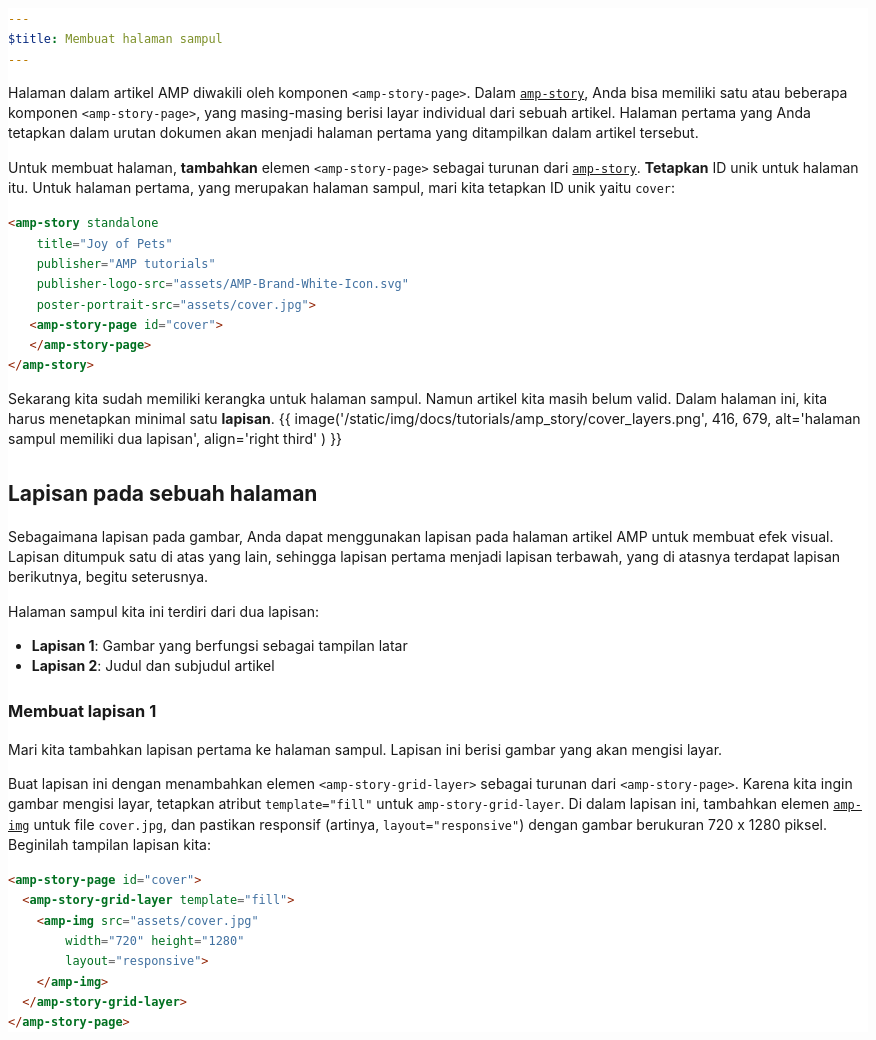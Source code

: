 ```yaml
---
$title: Membuat halaman sampul
---
```


Halaman dalam artikel AMP diwakili oleh komponen `<amp-story-page>`. Dalam [`amp-story`](../../../../documentation/components/reference/amp-story.md), Anda bisa memiliki satu atau beberapa komponen `<amp-story-page>`, yang masing-masing berisi layar individual dari sebuah artikel. Halaman pertama yang Anda tetapkan dalam urutan dokumen akan menjadi halaman pertama yang ditampilkan dalam artikel tersebut.

Untuk membuat halaman, **tambahkan** elemen `<amp-story-page>` sebagai turunan dari [`amp-story`](../../../../documentation/components/reference/amp-story.md). **Tetapkan** ID unik untuk halaman itu. Untuk halaman pertama, yang merupakan halaman sampul, mari kita tetapkan ID unik yaitu `cover`:

```html hl_lines="6 7"
<amp-story standalone
    title="Joy of Pets"
    publisher="AMP tutorials"
    publisher-logo-src="assets/AMP-Brand-White-Icon.svg"
    poster-portrait-src="assets/cover.jpg">
   <amp-story-page id="cover">
   </amp-story-page>
</amp-story>
```

Sekarang kita sudah memiliki kerangka untuk halaman sampul. Namun artikel kita masih belum valid.  Dalam halaman ini, kita harus menetapkan minimal satu **lapisan**.
{{ image('/static/img/docs/tutorials/amp_story/cover_layers.png', 416, 679, alt='halaman sampul memiliki dua lapisan', align='right third' ) }}

## Lapisan pada sebuah halaman

Sebagaimana lapisan pada gambar, Anda dapat menggunakan lapisan pada halaman artikel AMP untuk membuat efek visual. Lapisan ditumpuk satu di atas yang lain, sehingga lapisan pertama menjadi lapisan terbawah, yang di atasnya terdapat lapisan berikutnya, begitu seterusnya.

Halaman sampul kita ini terdiri dari dua lapisan:

* **Lapisan 1**: Gambar yang berfungsi sebagai tampilan latar
* **Lapisan 2**: Judul dan subjudul artikel

### Membuat lapisan 1

Mari kita tambahkan lapisan pertama ke halaman sampul. Lapisan ini berisi gambar yang akan mengisi layar.

Buat lapisan ini dengan menambahkan elemen `<amp-story-grid-layer>` sebagai turunan dari `<amp-story-page>`. Karena kita ingin gambar mengisi layar, tetapkan atribut `template="fill"` untuk `amp-story-grid-layer`. Di dalam lapisan ini, tambahkan elemen [`amp-img`](../../../../documentation/components/reference/amp-img.md) untuk file `cover.jpg`, dan pastikan responsif (artinya, `layout="responsive"`) dengan gambar berukuran 720 x 1280 piksel.  Beginilah tampilan lapisan kita:

```html hl_lines="2 3 4 5 6 7"
<amp-story-page id="cover">
  <amp-story-grid-layer template="fill">
    <amp-img src="assets/cover.jpg"
        width="720" height="1280"
        layout="responsive">
    </amp-img>
  </amp-story-grid-layer>
</amp-story-page>
```
